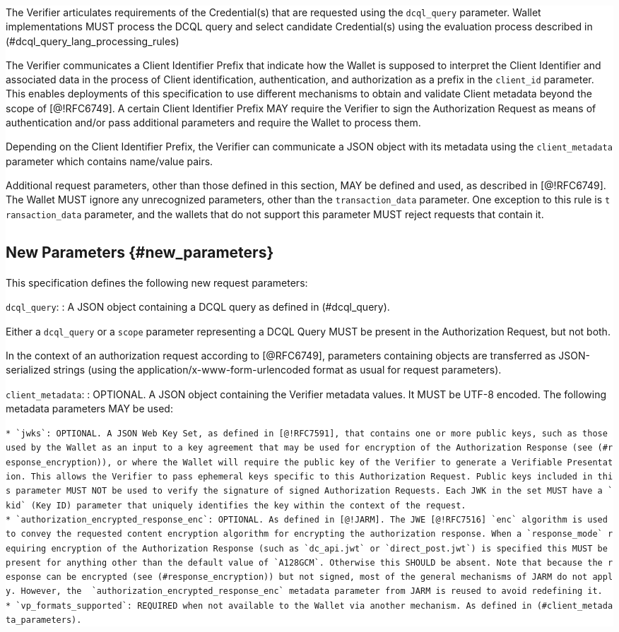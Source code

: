 The Verifier articulates requirements of the Credential(s) that are requested using the `dcql_query` parameter. Wallet implementations MUST process the DCQL query and select candidate Credential(s) using the evaluation process described in (#dcql_query_lang_processing_rules)

The Verifier communicates a Client Identifier Prefix that indicate how the Wallet is supposed to interpret the Client Identifier and associated data in the process of Client identification, authentication, and authorization as a prefix in the `client_id` parameter. This enables deployments of this specification to use different mechanisms to obtain and validate Client metadata beyond the scope of [@!RFC6749]. A certain Client Identifier Prefix MAY require the Verifier to sign the Authorization Request as means of authentication and/or pass additional parameters and require the Wallet to process them.

Depending on the Client Identifier Prefix, the Verifier can communicate a JSON object with its metadata using the `client_metadata` parameter which contains name/value pairs.

Additional request parameters, other than those defined in this section, MAY be defined and used, as described in [@!RFC6749].
The Wallet MUST ignore any unrecognized parameters, other than the `transaction_data` parameter.
One exception to this rule is `transaction_data` parameter, and the wallets that do not support this parameter MUST reject requests that contain it.

## New Parameters {#new_parameters}
This specification defines the following new request parameters:

`dcql_query`:
: A JSON object containing a DCQL query as defined in (#dcql_query).

Either a `dcql_query` or a `scope` parameter representing a DCQL Query MUST be present in the Authorization Request, but not both.

In the context of an authorization request according to [@RFC6749], parameters containing objects are transferred as JSON-serialized strings (using the application/x-www-form-urlencoded format as usual for request parameters).

`client_metadata`:
: OPTIONAL. A JSON object containing the Verifier metadata values. It MUST be UTF-8 encoded. The following metadata parameters MAY be used:

    * `jwks`: OPTIONAL. A JSON Web Key Set, as defined in [@!RFC7591], that contains one or more public keys, such as those used by the Wallet as an input to a key agreement that may be used for encryption of the Authorization Response (see (#response_encryption)), or where the Wallet will require the public key of the Verifier to generate a Verifiable Presentation. This allows the Verifier to pass ephemeral keys specific to this Authorization Request. Public keys included in this parameter MUST NOT be used to verify the signature of signed Authorization Requests. Each JWK in the set MUST have a `kid` (Key ID) parameter that uniquely identifies the key within the context of the request.
    * `authorization_encrypted_response_enc`: OPTIONAL. As defined in [@!JARM]. The JWE [@!RFC7516] `enc` algorithm is used to convey the requested content encryption algorithm for encrypting the authorization response. When a `response_mode` requiring encryption of the Authorization Response (such as `dc_api.jwt` or `direct_post.jwt`) is specified this MUST be present for anything other than the default value of `A128GCM`. Otherwise this SHOULD be absent. Note that because the response can be encrypted (see (#response_encryption)) but not signed, most of the general mechanisms of JARM do not apply. However, the  `authorization_encrypted_response_enc` metadata parameter from JARM is reused to avoid redefining it.
    * `vp_formats_supported`: REQUIRED when not available to the Wallet via another mechanism. As defined in (#client_metadata_parameters).
